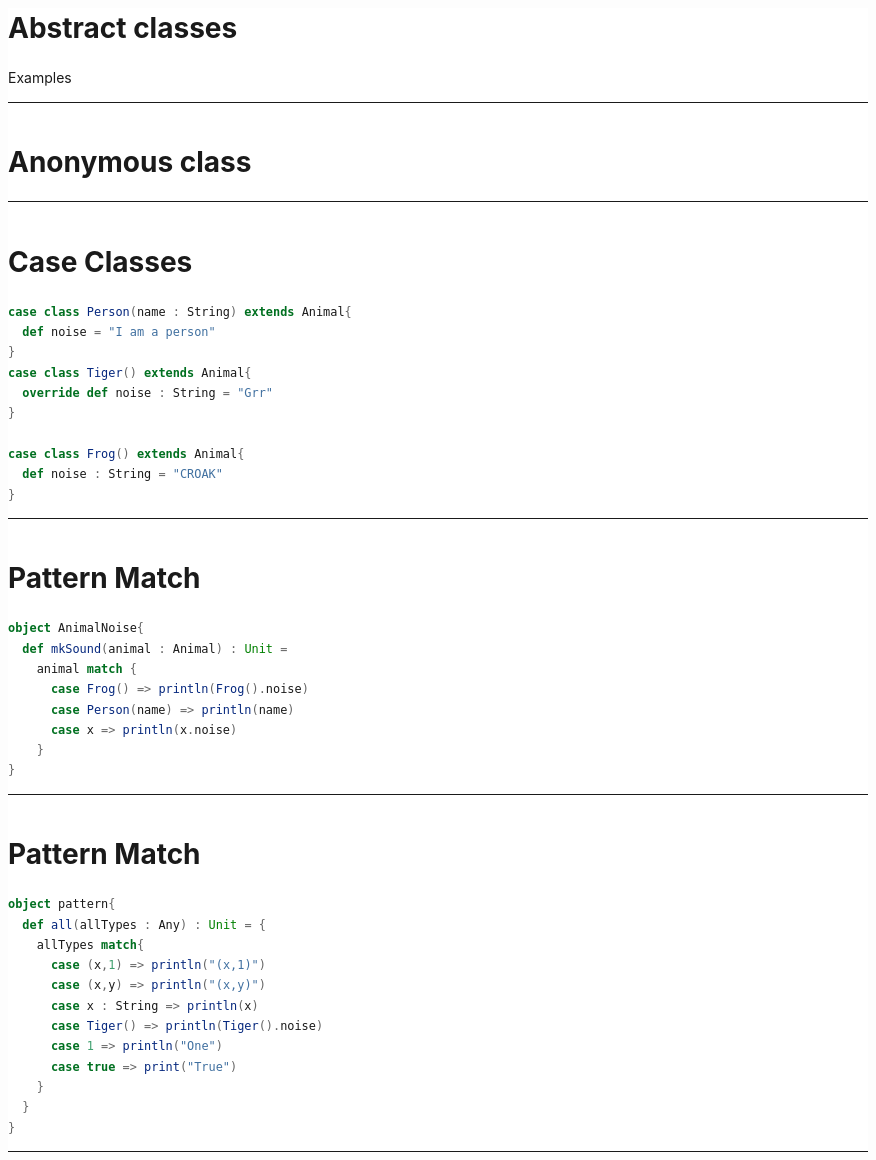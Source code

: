 # Abstract classes

Examples

---


# Anonymous class


---

# Case Classes

```scala
case class Person(name : String) extends Animal{
  def noise = "I am a person"
}
case class Tiger() extends Animal{
  override def noise : String = "Grr"
}

case class Frog() extends Animal{
  def noise : String = "CROAK"
}
```
---

# Pattern Match

```scala
object AnimalNoise{
  def mkSound(animal : Animal) : Unit =
    animal match {
      case Frog() => println(Frog().noise)
      case Person(name) => println(name)
      case x => println(x.noise)
    }
}
```
---

# Pattern Match

```scala
object pattern{
  def all(allTypes : Any) : Unit = {
    allTypes match{
      case (x,1) => println("(x,1)")
      case (x,y) => println("(x,y)")
      case x : String => println(x)
      case Tiger() => println(Tiger().noise)
      case 1 => println("One")
      case true => print("True")
    }
  }
}
```
---
